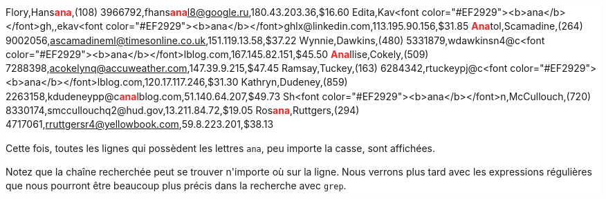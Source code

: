 Flory,Hans<font color="#EF2929"><b>ana</b></font>,(108) 3966792,fhans<font color="#EF2929"><b>ana</b></font>l8@google.ru,180.43.203.36,$16.60
Edita,Kav<font color="#EF2929"><b>ana</b></font>gh,,ekav<font color="#EF2929"><b>ana</b></font>ghlx@linkedin.com,113.195.90.156,$31.85
<font color="#EF2929"><b>Ana</b></font>tol,Scamadine,(264) 9002056,ascamadineml@timesonline.co.uk,151.119.13.58,$37.22
Wynnie,Dawkins,(480) 5331879,wdawkinsn4@c<font color="#EF2929"><b>ana</b></font>lblog.com,167.145.82.151,$45.50
<font color="#EF2929"><b>Ana</b></font>llise,Cokely,(509) 7288398,acokelynq@accuweather.com,147.39.9.215,$47.45
Ramsay,Tuckey,(163) 6284342,rtuckeypj@c<font color="#EF2929"><b>ana</b></font>lblog.com,120.17.117.246,$31.30
Kathryn,Dudeney,(859) 2263158,kdudeneypp@c<font color="#EF2929"><b>ana</b></font>lblog.com,51.140.64.207,$49.73
Sh<font color="#EF2929"><b>ana</b></font>n,McCullouch,(720) 8330174,smccullouchq2@hud.gov,13.211.84.72,$19.05
Ros<font color="#EF2929"><b>ana</b></font>,Ruttgers,(294) 4717061,rruttgersr4@yellowbook.com,59.8.223.201,$38.13
</pre>

Cette fois, toutes les lignes qui possèdent les lettres `ana`, peu importe la casse, sont affichées. 

Notez que la chaîne recherchée peut se trouver n'importe où sur la ligne. Nous verrons plus tard avec les expressions régulières que nous pourront être beaucoup plus précis dans la recherche avec `grep`.



